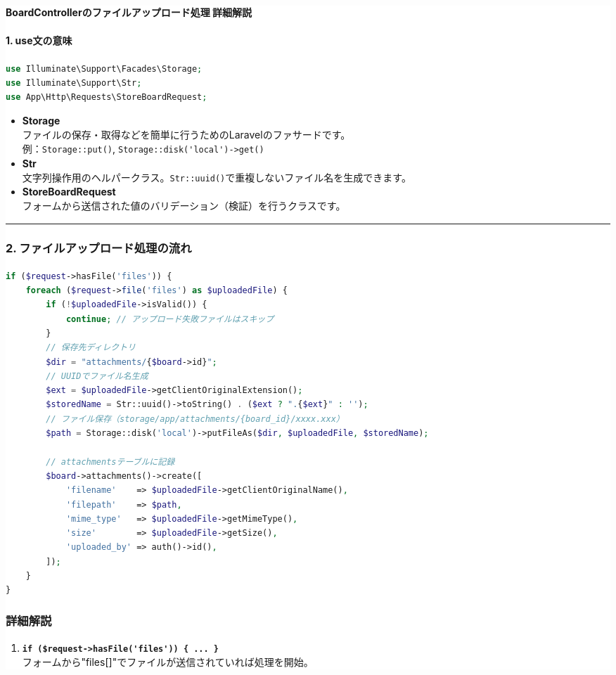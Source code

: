 #### BoardControllerのファイルアップロード処理 詳細解説

#### 1. use文の意味

```php
use Illuminate\Support\Facades\Storage;
use Illuminate\Support\Str;
use App\Http\Requests\StoreBoardRequest;
```

- **Storage**  
  ファイルの保存・取得などを簡単に行うためのLaravelのファサードです。  
  例：`Storage::put()`, `Storage::disk('local')->get()`
- **Str**  
  文字列操作用のヘルパークラス。`Str::uuid()`で重複しないファイル名を生成できます。
- **StoreBoardRequest**  
  フォームから送信された値のバリデーション（検証）を行うクラスです。

---

### 2. ファイルアップロード処理の流れ

```php
if ($request->hasFile('files')) {
    foreach ($request->file('files') as $uploadedFile) {
        if (!$uploadedFile->isValid()) {
            continue; // アップロード失敗ファイルはスキップ
        }
        // 保存先ディレクトリ
        $dir = "attachments/{$board->id}";
        // UUIDでファイル名生成
        $ext = $uploadedFile->getClientOriginalExtension();
        $storedName = Str::uuid()->toString() . ($ext ? ".{$ext}" : '');
        // ファイル保存（storage/app/attachments/{board_id}/xxxx.xxx）
        $path = Storage::disk('local')->putFileAs($dir, $uploadedFile, $storedName);

        // attachmentsテーブルに記録
        $board->attachments()->create([
            'filename'    => $uploadedFile->getClientOriginalName(),
            'filepath'    => $path,
            'mime_type'   => $uploadedFile->getMimeType(),
            'size'        => $uploadedFile->getSize(),
            'uploaded_by' => auth()->id(),
        ]);
    }
}
```

### 詳細解説

1. **`if ($request->hasFile('files')) { ... }`**  
   フォームから"files[]"でファイルが送信されていれば処理を開始。
